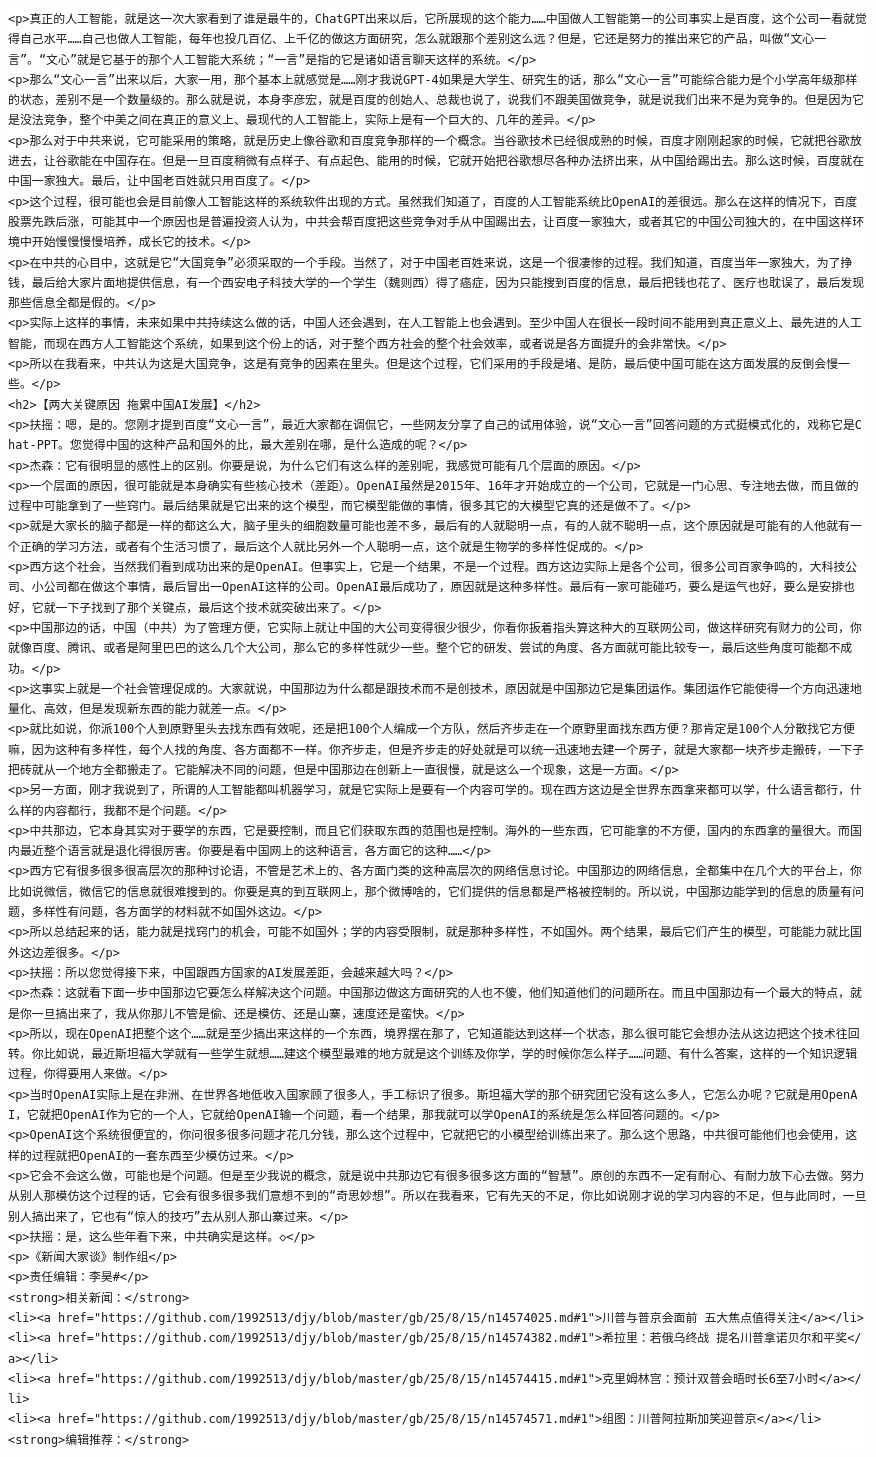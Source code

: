 ```
<p>真正的人工智能，就是这一次大家看到了谁是最牛的，ChatGPT出来以后，它所展现的这个能力……中国做人工智能第一的公司事实上是百度，这个公司一看就觉得自己水平……自己也做人工智能，每年也投几百亿、上千亿的做这方面研究，怎么就跟那个差别这么远？但是，它还是努力的推出来它的产品，叫做“文心一言”。“文心”就是它基于的那个人工智能大系统；“一言”是指的它是诸如语言聊天这样的系统。</p>
<p>那么“文心一言”出来以后，大家一用，那个基本上就感觉是……刚才我说GPT-4如果是大学生、研究生的话，那么“文心一言”可能综合能力是个小学高年级那样的状态，差别不是一个数量级的。那么就是说，本身李彦宏，就是百度的创始人、总裁也说了，说我们不跟美国做竞争，就是说我们出来不是为竞争的。但是因为它是没法竞争，整个中美之间在真正的意义上、最现代的人工智能上，实际上是有一个巨大的、几年的差异。</p>
<p>那么对于中共来说，它可能采用的策略，就是历史上像谷歌和百度竞争那样的一个概念。当谷歌技术已经很成熟的时候，百度才刚刚起家的时候，它就把谷歌放进去，让谷歌能在中国存在。但是一旦百度稍微有点样子、有点起色、能用的时候，它就开始把谷歌想尽各种办法挤出来，从中国给踢出去。那么这时候，百度就在中国一家独大。最后，让中国老百姓就只用百度了。</p>
<p>这个过程，很可能也会是目前像人工智能这样的系统软件出现的方式。虽然我们知道了，百度的人工智能系统比OpenAI的差很远。那么在这样的情况下，百度股票先跌后涨，可能其中一个原因也是普遍投资人认为，中共会帮百度把这些竞争对手从中国踢出去，让百度一家独大，或者其它的中国公司独大的，在中国这样环境中开始慢慢慢慢培养，成长它的技术。</p>
<p>在中共的心目中，这就是它“大国竞争”必须采取的一个手段。当然了，对于中国老百姓来说，这是一个很凄惨的过程。我们知道，百度当年一家独大，为了挣钱，最后给大家片面地提供信息，有一个西安电子科技大学的一个学生（魏则西）得了癌症，因为只能搜到百度的信息，最后把钱也花了、医疗也耽误了，最后发现那些信息全都是假的。</p>
<p>实际上这样的事情，未来如果中共持续这么做的话，中国人还会遇到，在人工智能上也会遇到。至少中国人在很长一段时间不能用到真正意义上、最先进的人工智能，而现在西方人工智能这个系统，如果到这个份上的话，对于整个西方社会的整个社会效率，或者说是各方面提升的会非常快。</p>
<p>所以在我看来，中共认为这是大国竞争，这是有竞争的因素在里头。但是这个过程，它们采用的手段是堵、是防，最后使中国可能在这方面发展的反倒会慢一些。</p>
<h2>【两大关键原因 拖累中国AI发展】</h2>
<p>扶摇：嗯，是的。您刚才提到百度“文心一言”，最近大家都在调侃它，一些网友分享了自己的试用体验，说“文心一言”回答问题的方式挺模式化的，戏称它是Chat-PPT。您觉得中国的这种产品和国外的比，最大差别在哪，是什么造成的呢？</p>
<p>杰森：它有很明显的感性上的区别。你要是说，为什么它们有这么样的差别呢，我感觉可能有几个层面的原因。</p>
<p>一个层面的原因，很可能就是本身确实有些核心技术（差距）。OpenAI虽然是2015年、16年才开始成立的一个公司，它就是一门心思、专注地去做，而且做的过程中可能拿到了一些窍门。最后结果就是它出来的这个模型，而它模型能做的事情，很多其它的大模型它真的还是做不了。</p>
<p>就是大家长的脑子都是一样的都这么大，脑子里头的细胞数量可能也差不多，最后有的人就聪明一点，有的人就不聪明一点，这个原因就是可能有的人他就有一个正确的学习方法，或者有个生活习惯了，最后这个人就比另外一个人聪明一点，这个就是生物学的多样性促成的。</p>
<p>西方这个社会，当然我们看到成功出来的是OpenAI。但事实上，它是一个结果，不是一个过程。西方这边实际上是各个公司，很多公司百家争鸣的，大科技公司、小公司都在做这个事情，最后冒出一OpenAI这样的公司。OpenAI最后成功了，原因就是这种多样性。最后有一家可能碰巧，要么是运气也好，要么是安排也好，它就一下子找到了那个关键点，最后这个技术就突破出来了。</p>
<p>中国那边的话，中国（中共）为了管理方便，它实际上就让中国的大公司变得很少很少，你看你扳着指头算这种大的互联网公司，做这样研究有财力的公司，你就像百度、腾讯、或者是阿里巴巴的这么几个大公司，那么它的多样性就少一些。整个它的研发、尝试的角度、各方面就可能比较专一，最后这些角度可能都不成功。</p>
<p>这事实上就是一个社会管理促成的。大家就说，中国那边为什么都是跟技术而不是创技术，原因就是中国那边它是集团运作。集团运作它能使得一个方向迅速地量化、高效，但是发现新东西的能力就差一点。</p>
<p>就比如说，你派100个人到原野里头去找东西有效呢，还是把100个人编成一个方队，然后齐步走在一个原野里面找东西方便？那肯定是100个人分散找它方便嘛，因为这种有多样性，每个人找的角度、各方面都不一样。你齐步走，但是齐步走的好处就是可以统一迅速地去建一个房子，就是大家都一块齐步走搬砖，一下子把砖就从一个地方全都搬走了。它能解决不同的问题，但是中国那边在创新上一直很慢，就是这么一个现象，这是一方面。</p>
<p>另一方面，刚才我说到了，所谓的人工智能都叫机器学习，就是它实际上是要有一个内容可学的。现在西方这边是全世界东西拿来都可以学，什么语言都行，什么样的内容都行，我都不是个问题。</p>
<p>中共那边，它本身其实对于要学的东西，它是要控制，而且它们获取东西的范围也是控制。海外的一些东西，它可能拿的不方便，国内的东西拿的量很大。而国内最近整个语言就是退化得很厉害。你要是看中国网上的这种语言，各方面它的这种……</p>
<p>西方它有很多很多很高层次的那种讨论语，不管是艺术上的、各方面门类的这种高层次的网络信息讨论。中国那边的网络信息，全都集中在几个大的平台上，你比如说微信，微信它的信息就很难搜到的。你要是真的到互联网上，那个微博啥的，它们提供的信息都是严格被控制的。所以说，中国那边能学到的信息的质量有问题，多样性有问题，各方面学的材料就不如国外这边。</p>
<p>所以总结起来的话，能力就是找窍门的机会，可能不如国外；学的内容受限制，就是那种多样性，不如国外。两个结果，最后它们产生的模型，可能能力就比国外这边差很多。</p>
<p>扶摇：所以您觉得接下来，中国跟西方国家的AI发展差距，会越来越大吗？</p>
<p>杰森：这就看下面一步中国那边它要怎么样解决这个问题。中国那边做这方面研究的人也不傻，他们知道他们的问题所在。而且中国那边有一个最大的特点，就是你一旦搞出来了，我从你那儿不管是偷、还是模仿、还是山寨，速度还是蛮快。</p>
<p>所以，现在OpenAI把整个这个……就是至少搞出来这样的一个东西，境界摆在那了，它知道能达到这样一个状态，那么很可能它会想办法从这边把这个技术往回转。你比如说，最近斯坦福大学就有一些学生就想……建这个模型最难的地方就是这个训练及你学，学的时候你怎么样子……问题、有什么答案，这样的一个知识逻辑过程，你得要用人来做。</p>
<p>当时OpenAI实际上是在非洲、在世界各地低收入国家顾了很多人，手工标识了很多。斯坦福大学的那个研究团它没有这么多人，它怎么办呢？它就是用OpenAI，它就把OpenAI作为它的一个人，它就给OpenAI输一个问题，看一个结果，那我就可以学OpenAI的系统是怎么样回答问题的。</p>
<p>OpenAI这个系统很便宜的，你问很多很多问题才花几分钱，那么这个过程中，它就把它的小模型给训练出来了。那么这个思路，中共很可能他们也会使用，这样的过程就把OpenAI的一套东西至少模仿过来。</p>
<p>它会不会这么做，可能也是个问题。但是至少我说的概念，就是说中共那边它有很多很多这方面的“智慧”。原创的东西不一定有耐心、有耐力放下心去做。努力从别人那模仿这个过程的话，它会有很多很多我们意想不到的“奇思妙想”。所以在我看来，它有先天的不足，你比如说刚才说的学习内容的不足，但与此同时，一旦别人搞出来了，它也有“惊人的技巧”去从别人那山寨过来。</p>
<p>扶摇：是，这么些年看下来，中共确实是这样。◇</p>
<p>《新闻大家谈》制作组</p>
<p>责任编辑：李昊#</p>
<strong>相关新闻：</strong>
<li><a href="https://github.com/1992513/djy/blob/master/gb/25/8/15/n14574025.md#1">川普与普京会面前 五大焦点值得关注</a></li>
<li><a href="https://github.com/1992513/djy/blob/master/gb/25/8/15/n14574382.md#1">希拉里：若俄乌终战 提名川普拿诺贝尔和平奖</a></li>
<li><a href="https://github.com/1992513/djy/blob/master/gb/25/8/15/n14574415.md#1">克里姆林宫：预计双普会晤时长6至7小时</a></li>
<li><a href="https://github.com/1992513/djy/blob/master/gb/25/8/15/n14574571.md#1">组图：川普阿拉斯加笑迎普京</a></li>
<strong>编辑推荐：</strong>
```